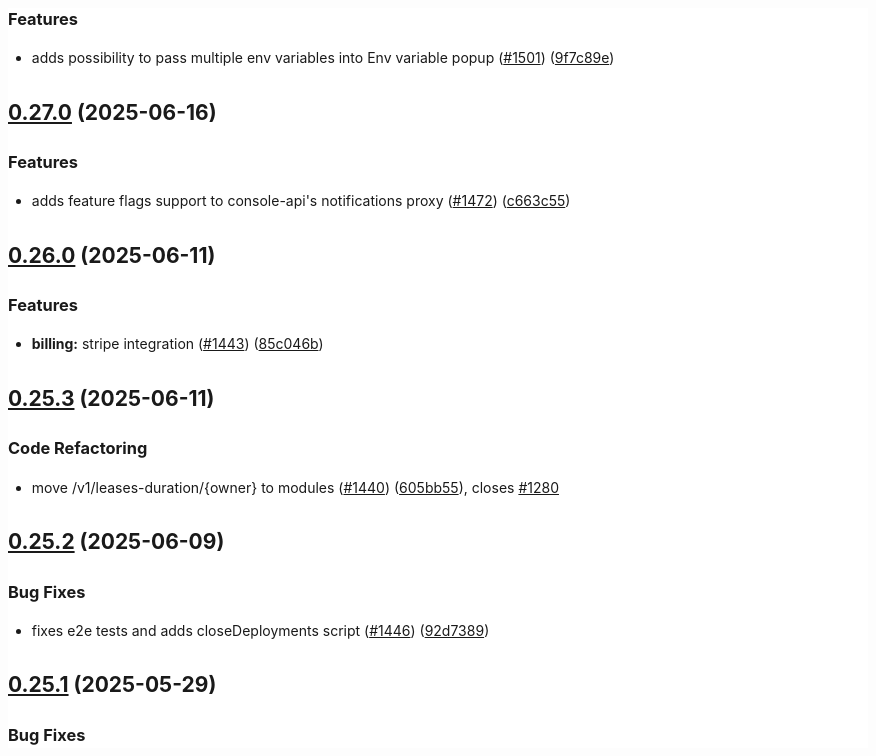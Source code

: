 ### Features

* adds possibility to pass multiple env variables into Env variable popup ([#1501](https://github.com/akash-network/console/issues/1501)) ([9f7c89e](https://github.com/akash-network/console/commit/9f7c89e1c4363fe80b5d5ddeeef1bd0e4f0d2faf))

## [0.27.0](https://github.com/akash-network/console/compare/stats-web/v0.26.0...stats-web/v0.27.0) (2025-06-16)


### Features

* adds feature flags support to console-api's notifications proxy ([#1472](https://github.com/akash-network/console/issues/1472)) ([c663c55](https://github.com/akash-network/console/commit/c663c552cb1d03e38fcf13efc2b89086cf7c4585))

## [0.26.0](https://github.com/akash-network/console/compare/stats-web/v0.25.3...stats-web/v0.26.0) (2025-06-11)


### Features

* **billing:** stripe integration ([#1443](https://github.com/akash-network/console/issues/1443)) ([85c046b](https://github.com/akash-network/console/commit/85c046b1f7286b6c5fea41251712b3e89f413163))

## [0.25.3](https://github.com/akash-network/console/compare/stats-web/v0.25.2...stats-web/v0.25.3) (2025-06-11)


### Code Refactoring

* move /v1/leases-duration/{owner} to modules ([#1440](https://github.com/akash-network/console/issues/1440)) ([605bb55](https://github.com/akash-network/console/commit/605bb55060546974c4c32970c6572d8b315533bd)), closes [#1280](https://github.com/akash-network/console/issues/1280)

## [0.25.2](https://github.com/akash-network/console/compare/stats-web/v0.25.1...stats-web/v0.25.2) (2025-06-09)


### Bug Fixes

* fixes e2e tests and adds closeDeployments script ([#1446](https://github.com/akash-network/console/issues/1446)) ([92d7389](https://github.com/akash-network/console/commit/92d73895ff9f8422929365d3e4dfda10f6982796))

## [0.25.1](https://github.com/akash-network/console/compare/stats-web/v0.25.0...stats-web/v0.25.1) (2025-05-29)


### Bug Fixes

